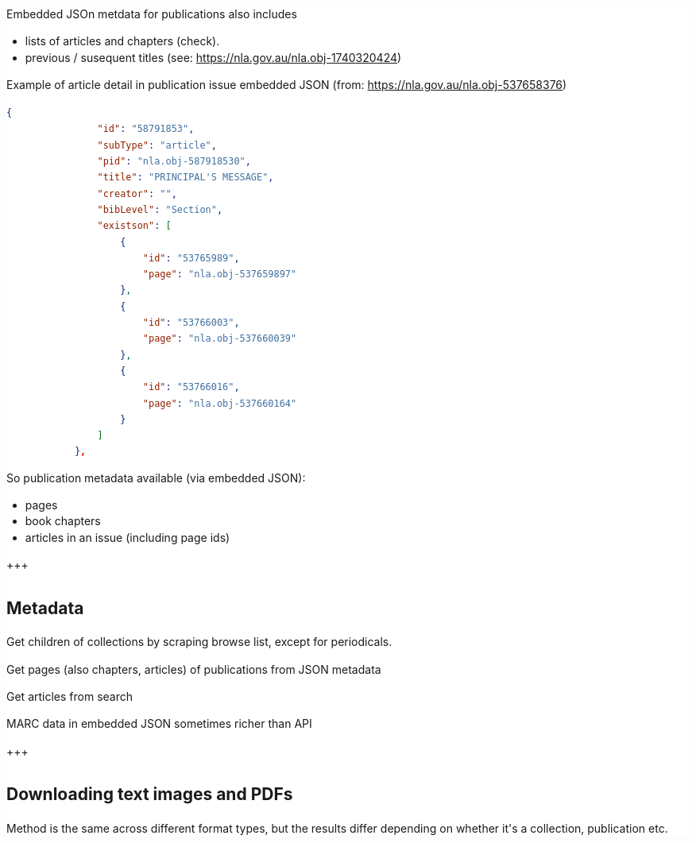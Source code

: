 Embedded JSOn metdata for publications also includes 

- lists of articles and chapters (check).
- previous / susequent titles (see: https://nla.gov.au/nla.obj-1740320424)

Example of article detail in publication issue embedded JSON (from: https://nla.gov.au/nla.obj-537658376)

```json
{
                "id": "58791853",
                "subType": "article",
                "pid": "nla.obj-587918530",
                "title": "PRINCIPAL'S MESSAGE",
                "creator": "",
                "bibLevel": "Section",
                "existson": [
                    {
                        "id": "53765989",
                        "page": "nla.obj-537659897"
                    },
                    {
                        "id": "53766003",
                        "page": "nla.obj-537660039"
                    },
                    {
                        "id": "53766016",
                        "page": "nla.obj-537660164"
                    }
                ]
            },
```

So publication metadata available (via embedded JSON):

- pages
- book chapters
- articles in an issue (including page ids)

+++

## Metadata

Get children of collections by scraping browse list, except for periodicals.

Get pages (also chapters, articles) of publications from JSON metadata

Get articles from search

MARC data in embedded JSON sometimes richer than API

+++

## Downloading text images and PDFs

Method is the same across different format types, but the results differ depending on whether it's a collection, publication etc.
